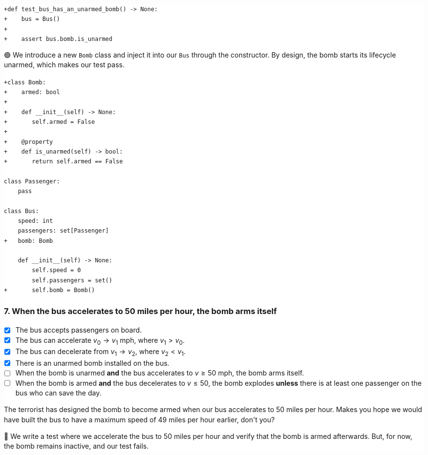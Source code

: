 ```diff-python
+def test_bus_has_an_unarmed_bomb() -> None:
+    bus = Bus()
+
+    assert bus.bomb.is_unarmed
```

🟢 We introduce a new `Bomb` class and inject it into our `Bus` through the constructor. By design, the bomb starts its lifecycle unarmed, which makes our test pass.

```diff-python
+class Bomb:
+    armed: bool
+
+    def __init__(self) -> None:
+       self.armed = False
+
+    @property
+    def is_unarmed(self) -> bool:
+       return self.armed == False

class Passenger:
    pass

class Bus:
    speed: int
    passengers: set[Passenger]
+   bomb: Bomb

    def __init__(self) -> None:
        self.speed = 0
        self.passengers = set()
+       self.bomb = Bomb()
```

### 7. When the bus accelerates to 50 miles per hour, the bomb arms itself

-   [x] The bus accepts passengers on board.
-   [x] The bus can accelerate $v_0 \to v_1$ mph, where $v_1 > v_0$.
-   [x] The bus can decelerate from $v_1 \to v_2$, where $v_2 < v_1$.
-   [x] There is an unarmed bomb installed on the bus.
-   [ ] When the bomb is unarmed **and** the bus accelerates to $v \geq 50$ mph, the bomb arms itself.
-   [ ] When the bomb is armed **and** the bus decelerates to $v \leq 50$, the bomb explodes **unless** there is at least one passenger on the bus who can save the day.

The terrorist has designed the bomb to become armed when our bus accelerates to 50 miles per hour. Makes you hope we would have built the bus to have a maximum speed of 49 miles per hour earlier, don't you?

🔴 We write a test where we accelerate the bus to 50 miles per hour and verify that the bomb is armed afterwards. But, for now, the bomb remains inactive, and our test fails.
